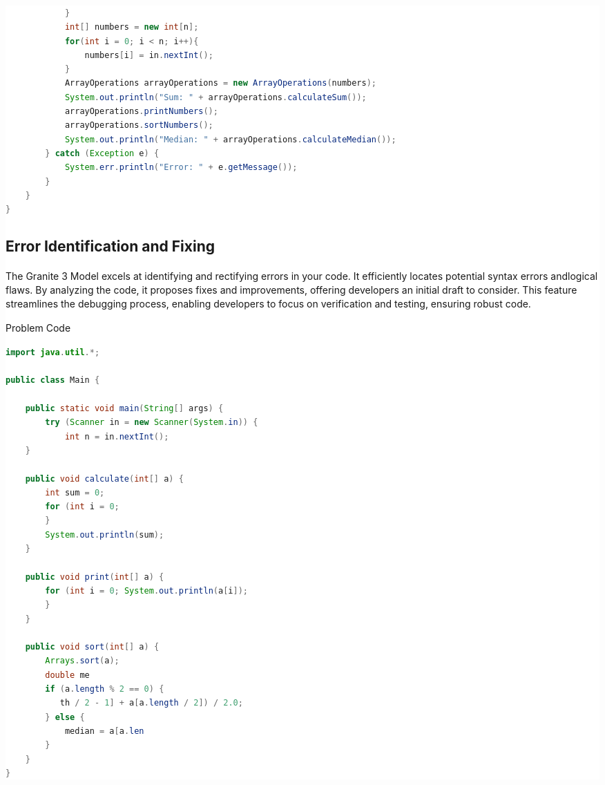 ```java
            }
            int[] numbers = new int[n];
            for(int i = 0; i < n; i++){
                numbers[i] = in.nextInt();
            }
            ArrayOperations arrayOperations = new ArrayOperations(numbers);
            System.out.println("Sum: " + arrayOperations.calculateSum());
            arrayOperations.printNumbers();
            arrayOperations.sortNumbers();
            System.out.println("Median: " + arrayOperations.calculateMedian());
        } catch (Exception e) {
            System.err.println("Error: " + e.getMessage());
        }
    }
}
```

## Error Identification and Fixing

The Granite 3 Model excels at identifying and rectifying errors in your code. It efficiently locates potential syntax errors andlogical flaws. By analyzing the code, it proposes fixes and improvements, offering developers an initial draft to consider. This feature streamlines the debugging process, enabling developers to focus on verification and testing, ensuring robust code.

Problem Code

```java
import java.util.*;

public class Main {

    public static void main(String[] args) {
        try (Scanner in = new Scanner(System.in)) {
            int n = in.nextInt();
    }

    public void calculate(int[] a) {
        int sum = 0;
        for (int i = 0; 
        }
        System.out.println(sum);
    }

    public void print(int[] a) {
        for (int i = 0; System.out.println(a[i]);
        }
    }

    public void sort(int[] a) {
        Arrays.sort(a);
        double me
        if (a.length % 2 == 0) {
           th / 2 - 1] + a[a.length / 2]) / 2.0;
        } else {
            median = a[a.len
        }
    }
}
```
